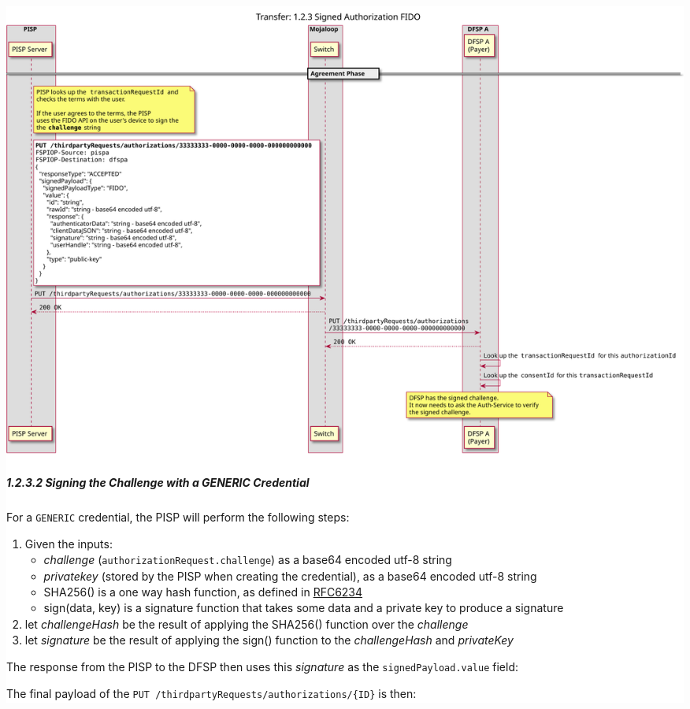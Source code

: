 ![1-2-3-signed-authorization-fido](../out/transfer/1-2-3-signed-authorization-fido.svg)


##### <a name='SigningTheChallengeGeneric'></a>1.2.3.2 Signing the Challenge with a GENERIC Credential

For a `GENERIC` credential, the PISP will perform the following steps:



1. Given the inputs:
    - _challenge_ (`authorizationRequest.challenge`) as a base64 encoded utf-8 string
    - _privatekey_ (stored by the PISP when creating the credential), as a base64 encoded utf-8 string
    - SHA256() is a one way hash function, as defined in [RFC6234](https://datatracker.ietf.org/doc/html/rfc6234)
    - sign(data, key) is a signature function that takes some data and a private key to produce a signature
2. let _challengeHash_ be the result of applying the SHA256() function over the _challenge_
3. let _signature_ be the result of applying the sign() function to the _challengeHash_ and _privateKey_

The response from the PISP to the DFSP then uses this _signature_ as the `signedPayload.value` field:


The final payload of the `PUT /thirdpartyRequests/authorizations/{ID}` is then:

